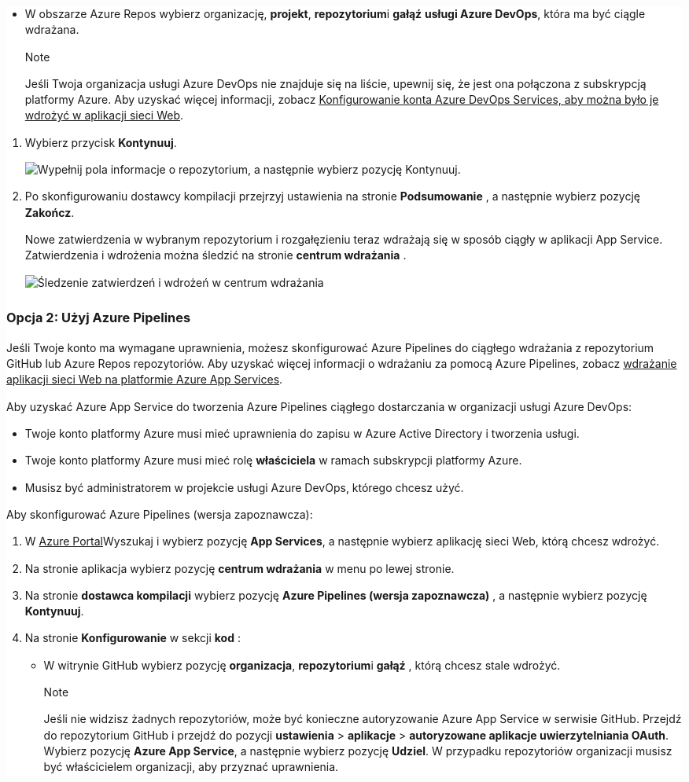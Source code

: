    - W obszarze Azure Repos wybierz organizację, **projekt**, **repozytorium**i **gałąź** **usługi Azure DevOps**, która ma być ciągle wdrażana.
     
     > [!NOTE]
     > Jeśli Twoja organizacja usługi Azure DevOps nie znajduje się na liście, upewnij się, że jest ona połączona z subskrypcją platformy Azure. Aby uzyskać więcej informacji, zobacz [Konfigurowanie konta Azure DevOps Services, aby można było je wdrożyć w aplikacji sieci Web](https://docs.microsoft.com/azure/devops/pipelines/apps/cd/deploy-webdeploy-webapps?view=azure-devops).
     
1. Wybierz przycisk **Kontynuuj**.
   
   ![Wypełnij pola informacje o repozytorium, a następnie wybierz pozycję Kontynuuj.](media/app-service-continuous-deployment/configure-kudu.png)
   
1. Po skonfigurowaniu dostawcy kompilacji przejrzyj ustawienia na stronie **Podsumowanie** , a następnie wybierz pozycję **Zakończ**.
   
   Nowe zatwierdzenia w wybranym repozytorium i rozgałęzieniu teraz wdrażają się w sposób ciągły w aplikacji App Service. Zatwierdzenia i wdrożenia można śledzić na stronie **centrum wdrażania** .
   
   ![Śledzenie zatwierdzeń i wdrożeń w centrum wdrażania](media/app-service-continuous-deployment/github-finished.png)

### <a name="option-2-use-azure-pipelines"></a>Opcja 2: Użyj Azure Pipelines 

Jeśli Twoje konto ma wymagane uprawnienia, możesz skonfigurować Azure Pipelines do ciągłego wdrażania z repozytorium GitHub lub Azure Repos repozytoriów. Aby uzyskać więcej informacji o wdrażaniu za pomocą Azure Pipelines, zobacz [wdrażanie aplikacji sieci Web na platformie Azure App Services](/azure/devops/pipelines/apps/cd/deploy-webdeploy-webapps).

Aby uzyskać Azure App Service do tworzenia Azure Pipelines ciągłego dostarczania w organizacji usługi Azure DevOps: 

- Twoje konto platformy Azure musi mieć uprawnienia do zapisu w Azure Active Directory i tworzenia usługi. 
  
- Twoje konto platformy Azure musi mieć rolę **właściciela** w ramach subskrypcji platformy Azure.

- Musisz być administratorem w projekcie usługi Azure DevOps, którego chcesz użyć.

Aby skonfigurować Azure Pipelines (wersja zapoznawcza):

1. W [Azure Portal](https://portal.azure.com)Wyszukaj i wybierz pozycję **App Services**, a następnie wybierz aplikację sieci Web, którą chcesz wdrożyć. 
   
1. Na stronie aplikacja wybierz pozycję **centrum wdrażania** w menu po lewej stronie.
   
1. Na stronie **dostawca kompilacji** wybierz pozycję **Azure Pipelines (wersja zapoznawcza)** , a następnie wybierz pozycję **Kontynuuj**. 
   
1. Na stronie **Konfigurowanie** w sekcji **kod** :
   
   - W witrynie GitHub wybierz pozycję **organizacja**, **repozytorium**i **gałąź** , którą chcesz stale wdrożyć.
     
     > [!NOTE]
     > Jeśli nie widzisz żadnych repozytoriów, może być konieczne autoryzowanie Azure App Service w serwisie GitHub. Przejdź do repozytorium GitHub i przejdź do pozycji **ustawienia** > **aplikacje** > **autoryzowane aplikacje uwierzytelniania OAuth**. Wybierz pozycję **Azure App Service**, a następnie wybierz pozycję **Udziel**. W przypadku repozytoriów organizacji musisz być właścicielem organizacji, aby przyznać uprawnienia.
     

[Tworzenie repozytorium (GitHub)]: https://help.github.com/articles/create-a-repo
[Tworzenie repozytorium (BitBucket)]: https://confluence.atlassian.com/get-started-with-bitbucket/create-a-repository-861178559.html
[Utwórz nowe repozytorium git (Azure Repos)]: /azure/devops/repos/git/creatingrepo